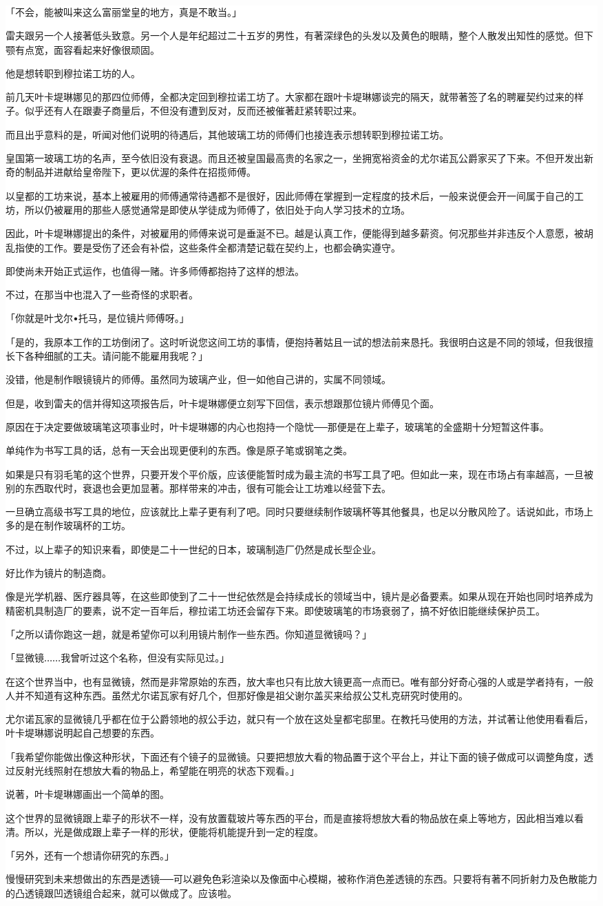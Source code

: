 「不会，能被叫来这么富丽堂皇的地方，真是不敢当。」

雷夫跟另一个人接著低头致意。另一个人是年纪超过二十五岁的男性，有著深绿色的头发以及黄色的眼睛，整个人散发出知性的感觉。但下颚有点宽，面容看起来好像很顽固。

他是想转职到穆拉诺工坊的人。

前几天叶卡堤琳娜见的那四位师傅，全都决定回到穆拉诺工坊了。大家都在跟叶卡堤琳娜谈完的隔天，就带著签了名的聘雇契约过来的样子。似乎还有人在跟妻子商量后，不但没有遭到反对，反而还被催著赶紧转职过来。

而且出乎意料的是，听闻对他们说明的待遇后，其他玻璃工坊的师傅们也接连表示想转职到穆拉诺工坊。

皇国第一玻璃工坊的名声，至今依旧没有衰退。而且还被皇国最高贵的名家之一，坐拥宽裕资金的尤尔诺瓦公爵家买了下来。不但开发出新奇的制品并进献给皇帝陛下，更以优渥的条件在招揽师傅。

以皇都的工坊来说，基本上被雇用的师傅通常待遇都不是很好，因此师傅在掌握到一定程度的技术后，一般来说便会开一间属于自己的工坊，所以仍被雇用的那些人感觉通常是即使从学徒成为师傅了，依旧处于向人学习技术的立场。

因此，叶卡堤琳娜提出的条件，对被雇用的师傅来说可是垂涎不已。越是认真工作，便能得到越多薪资。何况那些并非违反个人意愿，被胡乱指使的工作。要是受伤了还会有补偿，这些条件全都清楚记载在契约上，也都会确实遵守。

即使尚未开始正式运作，也值得一赌。许多师傅都抱持了这样的想法。

不过，在那当中也混入了一些奇怪的求职者。

「你就是叶戈尔•托马，是位镜片师傅呀。」

「是的，我原本工作的工坊倒闭了。这时听说您这间工坊的事情，便抱持著姑且一试的想法前来恳托。我很明白这是不同的领域，但我很擅长下各种细腻的工夫。请问能不能雇用我呢？」

没错，他是制作眼镜镜片的师傅。虽然同为玻璃产业，但一如他自己讲的，实属不同领域。

但是，收到雷夫的信并得知这项报告后，叶卡堤琳娜便立刻写下回信，表示想跟那位镜片师傅见个面。

原因在于决定要做玻璃笔这项事业时，叶卡堤琳娜的内心也抱持一个隐忧──那便是在上辈子，玻璃笔的全盛期十分短暂这件事。

单纯作为书写工具的话，总有一天会出现更便利的东西。像是原子笔或钢笔之类。

如果是只有羽毛笔的这个世界，只要开发个平价版，应该便能暂时成为最主流的书写工具了吧。但如此一来，现在市场占有率越高，一旦被别的东西取代时，衰退也会更加显著。那样带来的冲击，很有可能会让工坊难以经营下去。

一旦确立高级书写工具的地位，应该就比上辈子更有利了吧。同时只要继续制作玻璃杯等其他餐具，也足以分散风险了。话说如此，市场上多的是在制作玻璃杯的工坊。

不过，以上辈子的知识来看，即使是二十一世纪的日本，玻璃制造厂仍然是成长型企业。

好比作为镜片的制造商。

像是光学机器、医疗器具等，在这些即使到了二十一世纪依然是会持续成长的领域当中，镜片是必备要素。如果从现在开始也同时培养成为精密机具制造厂的要素，说不定一百年后，穆拉诺工坊还会留存下来。即使玻璃笔的市场衰弱了，搞不好依旧能继续保护员工。

「之所以请你跑这一趟，就是希望你可以利用镜片制作一些东西。你知道显微镜吗？」

「显微镜……我曾听过这个名称，但没有实际见过。」

在这个世界当中，也有显微镜，然而是非常原始的东西，放大率也只有比放大镜更高一点而已。唯有部分好奇心强的人或是学者持有，一般人并不知道有这种东西。虽然尤尔诺瓦家有好几个，但那好像是祖父谢尔盖买来给叔公艾札克研究时使用的。

尤尔诺瓦家的显微镜几乎都在位于公爵领地的叔公手边，就只有一个放在这处皇都宅邸里。在教托马使用的方法，并试著让他使用看看后，叶卡堤琳娜说明起自己想要的东西。

「我希望你能做出像这种形状，下面还有个镜子的显微镜。只要把想放大看的物品置于这个平台上，并让下面的镜子做成可以调整角度，透过反射光线照射在想放大看的物品上，希望能在明亮的状态下观看。」

说著，叶卡堤琳娜画出一个简单的图。

这个世界的显微镜跟上辈子的形状不一样，没有放置载玻片等东西的平台，而是直接将想放大看的物品放在桌上等地方，因此相当难以看清。所以，光是做成跟上辈子一样的形状，便能将机能提升到一定的程度。

「另外，还有一个想请你研究的东西。」

慢慢研究到未来想做出的东西是透镜──可以避免色彩渲染以及像面中心模糊，被称作消色差透镜的东西。只要将有著不同折射力及色散能力的凸透镜跟凹透镜组合起来，就可以做成了。应该啦。
